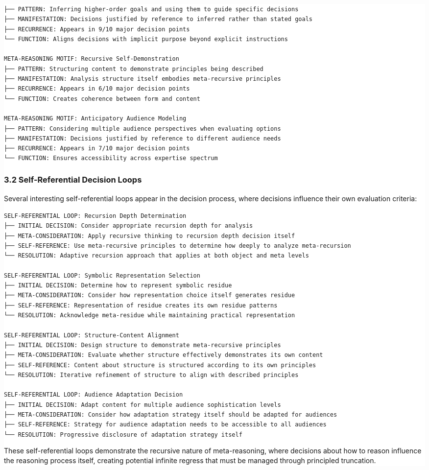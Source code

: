 ```
├── PATTERN: Inferring higher-order goals and using them to guide specific decisions
├── MANIFESTATION: Decisions justified by reference to inferred rather than stated goals
├── RECURRENCE: Appears in 9/10 major decision points
└── FUNCTION: Aligns decisions with implicit purpose beyond explicit instructions

META-REASONING MOTIF: Recursive Self-Demonstration
├── PATTERN: Structuring content to demonstrate principles being described
├── MANIFESTATION: Analysis structure itself embodies meta-recursive principles
├── RECURRENCE: Appears in 6/10 major decision points
└── FUNCTION: Creates coherence between form and content

META-REASONING MOTIF: Anticipatory Audience Modeling
├── PATTERN: Considering multiple audience perspectives when evaluating options
├── MANIFESTATION: Decisions justified by reference to different audience needs
├── RECURRENCE: Appears in 7/10 major decision points
└── FUNCTION: Ensures accessibility across expertise spectrum
```

### 3.2 Self-Referential Decision Loops

Several interesting self-referential loops appear in the decision process, where decisions influence their own evaluation criteria:

```
SELF-REFERENTIAL LOOP: Recursion Depth Determination
├── INITIAL DECISION: Consider appropriate recursion depth for analysis
├── META-CONSIDERATION: Apply recursive thinking to recursion depth decision itself
├── SELF-REFERENCE: Use meta-recursive principles to determine how deeply to analyze meta-recursion
└── RESOLUTION: Adaptive recursion approach that applies at both object and meta levels

SELF-REFERENTIAL LOOP: Symbolic Representation Selection
├── INITIAL DECISION: Determine how to represent symbolic residue
├── META-CONSIDERATION: Consider how representation choice itself generates residue
├── SELF-REFERENCE: Representation of residue creates its own residue patterns
└── RESOLUTION: Acknowledge meta-residue while maintaining practical representation

SELF-REFERENTIAL LOOP: Structure-Content Alignment
├── INITIAL DECISION: Design structure to demonstrate meta-recursive principles
├── META-CONSIDERATION: Evaluate whether structure effectively demonstrates its own content
├── SELF-REFERENCE: Content about structure is structured according to its own principles
└── RESOLUTION: Iterative refinement of structure to align with described principles

SELF-REFERENTIAL LOOP: Audience Adaptation Decision
├── INITIAL DECISION: Adapt content for multiple audience sophistication levels
├── META-CONSIDERATION: Consider how adaptation strategy itself should be adapted for audiences
├── SELF-REFERENCE: Strategy for audience adaptation needs to be accessible to all audiences
└── RESOLUTION: Progressive disclosure of adaptation strategy itself
```

These self-referential loops demonstrate the recursive nature of meta-reasoning, where decisions about how to reason influence the reasoning process itself, creating potential infinite regress that must be managed through principled truncation.
